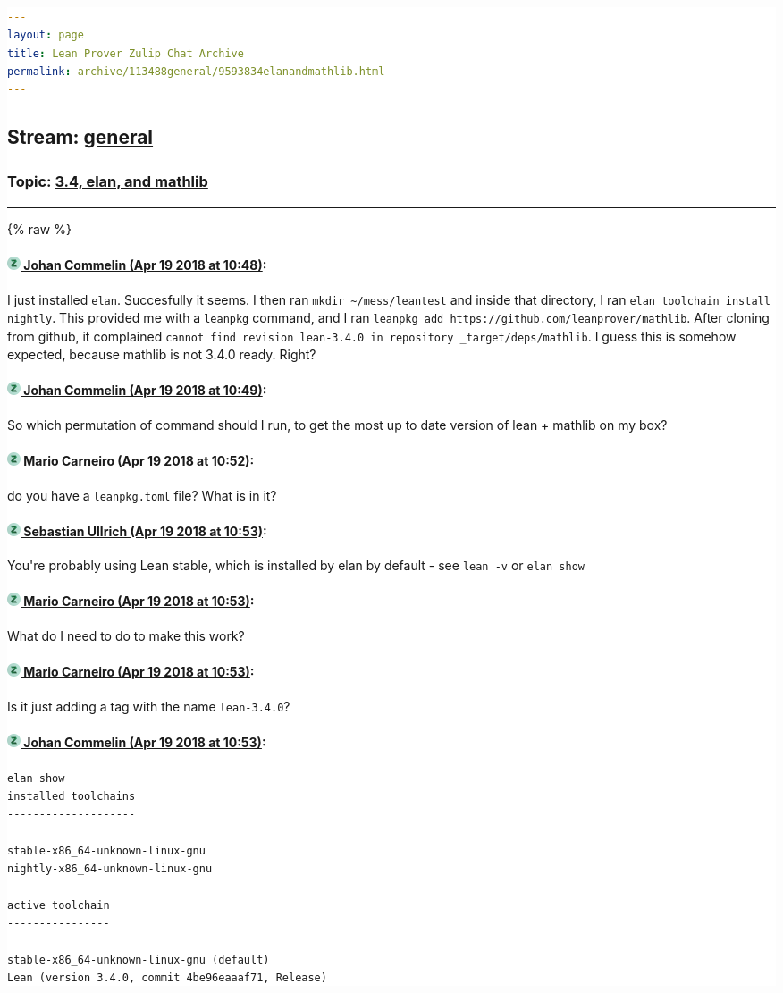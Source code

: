 ```yaml
---
layout: page
title: Lean Prover Zulip Chat Archive 
permalink: archive/113488general/9593834elanandmathlib.html
---
```


## Stream: [general](index.html)
### Topic: [3.4, elan, and mathlib](9593834elanandmathlib.html)

---


{% raw %}
#### [![Click to go to Zulip](../../assets/img/zulip2.png) Johan Commelin (Apr 19 2018 at 10:48)](https://leanprover.zulipchat.com/#narrow/stream/113488-general/topic/3.4%2C%20elan%2C%20and%20mathlib/near/125295801):
I just installed `elan`. Succesfully it seems. I then ran `mkdir ~/mess/leantest` and inside that directory, I ran `elan toolchain install nightly`. This provided me with a `leanpkg` command, and I ran `leanpkg add https://github.com/leanprover/mathlib`. After cloning from github, it complained `cannot find revision lean-3.4.0 in repository _target/deps/mathlib`. I guess this is somehow expected, because mathlib is not 3.4.0 ready. Right?

#### [![Click to go to Zulip](../../assets/img/zulip2.png) Johan Commelin (Apr 19 2018 at 10:49)](https://leanprover.zulipchat.com/#narrow/stream/113488-general/topic/3.4%2C%20elan%2C%20and%20mathlib/near/125295811):
So which permutation of command should I run, to get the most up to date version of lean + mathlib on my box?

#### [![Click to go to Zulip](../../assets/img/zulip2.png) Mario Carneiro (Apr 19 2018 at 10:52)](https://leanprover.zulipchat.com/#narrow/stream/113488-general/topic/3.4%2C%20elan%2C%20and%20mathlib/near/125295909):
do you have a `leanpkg.toml` file? What is in it?

#### [![Click to go to Zulip](../../assets/img/zulip2.png) Sebastian Ullrich (Apr 19 2018 at 10:53)](https://leanprover.zulipchat.com/#narrow/stream/113488-general/topic/3.4%2C%20elan%2C%20and%20mathlib/near/125295915):
You're probably using Lean stable, which is installed by elan by default - see `lean -v` or `elan show`

#### [![Click to go to Zulip](../../assets/img/zulip2.png) Mario Carneiro (Apr 19 2018 at 10:53)](https://leanprover.zulipchat.com/#narrow/stream/113488-general/topic/3.4%2C%20elan%2C%20and%20mathlib/near/125295926):
What do I need to do to make this work?

#### [![Click to go to Zulip](../../assets/img/zulip2.png) Mario Carneiro (Apr 19 2018 at 10:53)](https://leanprover.zulipchat.com/#narrow/stream/113488-general/topic/3.4%2C%20elan%2C%20and%20mathlib/near/125295931):
Is it just adding a tag with the name `lean-3.4.0`?

#### [![Click to go to Zulip](../../assets/img/zulip2.png) Johan Commelin (Apr 19 2018 at 10:53)](https://leanprover.zulipchat.com/#narrow/stream/113488-general/topic/3.4%2C%20elan%2C%20and%20mathlib/near/125295932):
```
elan show
installed toolchains
--------------------

stable-x86_64-unknown-linux-gnu
nightly-x86_64-unknown-linux-gnu

active toolchain
----------------

stable-x86_64-unknown-linux-gnu (default)
Lean (version 3.4.0, commit 4be96eaaaf71, Release)
```